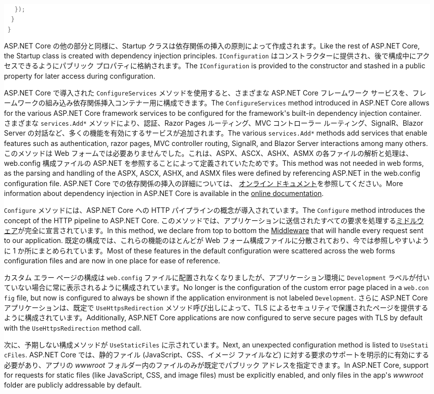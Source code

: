 ```csharp
   });
  }
 }
```

<span data-ttu-id="45e91-119">ASP.NET Core の他の部分と同様に、Startup クラスは依存関係の挿入の原則によって作成されます。</span><span class="sxs-lookup"><span data-stu-id="45e91-119">Like the rest of ASP.NET Core, the Startup class is created with dependency injection principles.</span></span>  <span data-ttu-id="45e91-120">`IConfiguration` はコンストラクターに提供され、後で構成中にアクセスできるようにパブリック プロパティに格納されます。</span><span class="sxs-lookup"><span data-stu-id="45e91-120">The `IConfiguration` is provided to the constructor and stashed in a public property for later access during configuration.</span></span>

<span data-ttu-id="45e91-121">ASP.NET Core で導入された `ConfigureServices` メソッドを使用すると、さまざまな ASP.NET Core フレームワーク サービスを、フレームワークの組み込み依存関係挿入コンテナー用に構成できます。</span><span class="sxs-lookup"><span data-stu-id="45e91-121">The `ConfigureServices` method introduced in ASP.NET Core allows for the various ASP.NET Core framework services to be configured for the framework's built-in dependency injection container.</span></span>  <span data-ttu-id="45e91-122">さまざまな `services.Add*` メソッドにより、認証、Razor Pages ルーティング、MVC コントローラー ルーティング、SignalR、Blazor Server の対話など、多くの機能を有効にするサービスが追加されます。</span><span class="sxs-lookup"><span data-stu-id="45e91-122">The various `services.Add*` methods add services that enable features such as authentication, razor pages, MVC controller routing, SignalR, and Blazor Server interactions among many others.</span></span>  <span data-ttu-id="45e91-123">このメソッドは Web フォームでは必要ありませんでした。これは、ASPX、ASCX、ASHX、ASMX の各ファイルの解析と処理は、web.config 構成ファイルの ASP.NET を参照することによって定義されていたためです。</span><span class="sxs-lookup"><span data-stu-id="45e91-123">This method was not needed in web forms, as the parsing and handling of the ASPX, ASCX, ASHX, and ASMX files were defined by referencing ASP.NET in the web.config configuration file.</span></span>  <span data-ttu-id="45e91-124">ASP.NET Core での依存関係の挿入の詳細については、 [オンライン ドキュメント](/aspnet/core/fundamentals/dependency-injection)を参照してください。</span><span class="sxs-lookup"><span data-stu-id="45e91-124">More information about dependency injection in ASP.NET Core is available in the [online documentation](/aspnet/core/fundamentals/dependency-injection).</span></span>

<span data-ttu-id="45e91-125">`Configure` メソッドには、ASP.NET Core への HTTP パイプラインの概念が導入されています。</span><span class="sxs-lookup"><span data-stu-id="45e91-125">The `Configure` method introduces the concept of the HTTP pipeline to ASP.NET Core.</span></span>  <span data-ttu-id="45e91-126">このメソッドでは、アプリケーションに送信されたすべての要求を処理する[ミドルウェア](middleware.md)が完全に宣言されています。</span><span class="sxs-lookup"><span data-stu-id="45e91-126">In this method, we declare from top to bottom the [Middleware](middleware.md) that will handle every request sent to our application.</span></span> <span data-ttu-id="45e91-127">既定の構成では、これらの機能のほとんどが Web フォーム構成ファイルに分散されており、今では参照しやすいように 1 か所にまとめられています。</span><span class="sxs-lookup"><span data-stu-id="45e91-127">Most of these features in the default configuration were scattered across the web forms configuration files and are now in one place for ease of reference.</span></span>

<span data-ttu-id="45e91-128">カスタム エラー ページの構成は `web.config` ファイルに配置されなくなりましたが、アプリケーション環境に `Development` ラベルが付いていない場合に常に表示されるように構成されています。</span><span class="sxs-lookup"><span data-stu-id="45e91-128">No longer is the configuration of the custom error page placed in a `web.config` file, but now is configured to always be shown if the application environment is not labeled `Development`.</span></span>  <span data-ttu-id="45e91-129">さらに ASP.NET Core アプリケーションは、既定で `UseHttpsRedirection` メソッド呼び出しによって、TLS によるセキュリティで保護されたページを提供するように構成されています。</span><span class="sxs-lookup"><span data-stu-id="45e91-129">Additionally, ASP.NET Core applications are now configured to serve secure pages with TLS by default with the `UseHttpsRedirection` method call.</span></span>

<span data-ttu-id="45e91-130">次に、予期しない構成メソッドが `UseStaticFiles` に示されています。</span><span class="sxs-lookup"><span data-stu-id="45e91-130">Next, an unexpected configuration method is listed to `UseStaticFiles`.</span></span>  <span data-ttu-id="45e91-131">ASP.NET Core では、静的ファイル (JavaScript、CSS、イメージ ファイルなど) に対する要求のサポートを明示的に有効にする必要があり、アプリの *wwwroot* フォルダー内のファイルのみが既定でパブリック アドレスを指定できます。</span><span class="sxs-lookup"><span data-stu-id="45e91-131">In ASP.NET Core, support for requests for static files (like JavaScript, CSS, and image files) must be explicitly enabled, and only files in the app's *wwwroot* folder are publicly addressable by default.</span></span>
